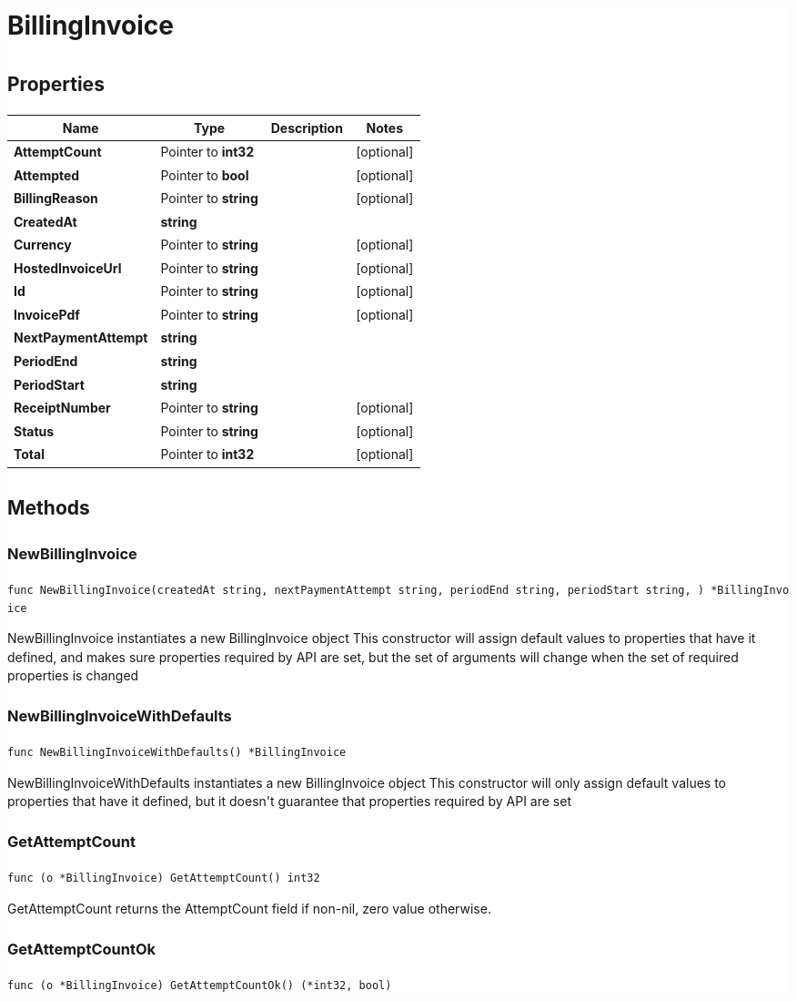 # BillingInvoice

## Properties

Name | Type | Description | Notes
------------ | ------------- | ------------- | -------------
**AttemptCount** | Pointer to **int32** |  | [optional] 
**Attempted** | Pointer to **bool** |  | [optional] 
**BillingReason** | Pointer to **string** |  | [optional] 
**CreatedAt** | **string** |  | 
**Currency** | Pointer to **string** |  | [optional] 
**HostedInvoiceUrl** | Pointer to **string** |  | [optional] 
**Id** | Pointer to **string** |  | [optional] 
**InvoicePdf** | Pointer to **string** |  | [optional] 
**NextPaymentAttempt** | **string** |  | 
**PeriodEnd** | **string** |  | 
**PeriodStart** | **string** |  | 
**ReceiptNumber** | Pointer to **string** |  | [optional] 
**Status** | Pointer to **string** |  | [optional] 
**Total** | Pointer to **int32** |  | [optional] 

## Methods

### NewBillingInvoice

`func NewBillingInvoice(createdAt string, nextPaymentAttempt string, periodEnd string, periodStart string, ) *BillingInvoice`

NewBillingInvoice instantiates a new BillingInvoice object
This constructor will assign default values to properties that have it defined,
and makes sure properties required by API are set, but the set of arguments
will change when the set of required properties is changed

### NewBillingInvoiceWithDefaults

`func NewBillingInvoiceWithDefaults() *BillingInvoice`

NewBillingInvoiceWithDefaults instantiates a new BillingInvoice object
This constructor will only assign default values to properties that have it defined,
but it doesn't guarantee that properties required by API are set

### GetAttemptCount

`func (o *BillingInvoice) GetAttemptCount() int32`

GetAttemptCount returns the AttemptCount field if non-nil, zero value otherwise.

### GetAttemptCountOk

`func (o *BillingInvoice) GetAttemptCountOk() (*int32, bool)`
